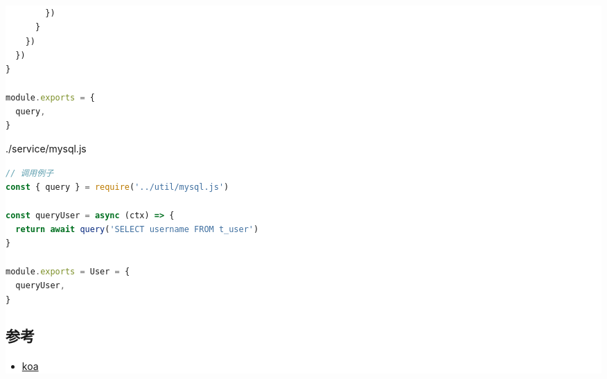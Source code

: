```js
        })
      }
    })
  })
}

module.exports = {
  query,
}
```

./service/mysql.js

```js
// 调用例子
const { query } = require('../util/mysql.js')

const queryUser = async (ctx) => {
  return await query('SELECT username FROM t_user')
}

module.exports = User = {
  queryUser,
}
```

## 参考

- [koa](https://koa.bootcss.com/)

